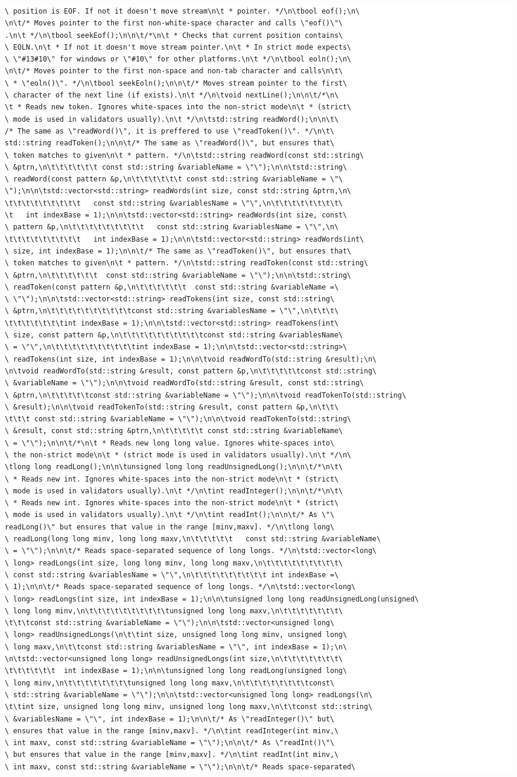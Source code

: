     \ position is EOF. If not it doesn't move stream\n\t * pointer. */\n\tbool eof();\n\
    \n\t/* Moves pointer to the first non-white-space character and calls \"eof()\"\
    .\n\t */\n\tbool seekEof();\n\n\t/*\n\t * Checks that current position contains\
    \ EOLN.\n\t * If not it doesn't move stream pointer.\n\t * In strict mode expects\
    \ \"#13#10\" for windows or \"#10\" for other platforms.\n\t */\n\tbool eoln();\n\
    \n\t/* Moves pointer to the first non-space and non-tab character and calls\n\t\
    \ * \"eoln()\". */\n\tbool seekEoln();\n\n\t/* Moves stream pointer to the first\
    \ character of the next line (if exists).\n\t */\n\tvoid nextLine();\n\n\t/*\n\
    \t * Reads new token. Ignores white-spaces into the non-strict mode\n\t * (strict\
    \ mode is used in validators usually).\n\t */\n\tstd::string readWord();\n\n\t\
    /* The same as \"readWord()\", it is preffered to use \"readToken()\". */\n\t\
    std::string readToken();\n\n\t/* The same as \"readWord()\", but ensures that\
    \ token matches to given\n\t * pattern. */\n\tstd::string readWord(const std::string\
    \ &ptrn,\n\t\t\t\t\t\t const std::string &variableName = \"\");\n\n\tstd::string\
    \ readWord(const pattern &p,\n\t\t\t\t\t\t const std::string &variableName = \"\
    \");\n\n\tstd::vector<std::string> readWords(int size, const std::string &ptrn,\n\
    \t\t\t\t\t\t\t\t\t   const std::string &variablesName = \"\",\n\t\t\t\t\t\t\t\t\
    \t   int indexBase = 1);\n\n\tstd::vector<std::string> readWords(int size, const\
    \ pattern &p,\n\t\t\t\t\t\t\t\t\t   const std::string &variablesName = \"\",\n\
    \t\t\t\t\t\t\t\t\t   int indexBase = 1);\n\n\tstd::vector<std::string> readWords(int\
    \ size, int indexBase = 1);\n\n\t/* The same as \"readToken()\", but ensures that\
    \ token matches to given\n\t * pattern. */\n\tstd::string readToken(const std::string\
    \ &ptrn,\n\t\t\t\t\t\t  const std::string &variableName = \"\");\n\n\tstd::string\
    \ readToken(const pattern &p,\n\t\t\t\t\t\t  const std::string &variableName =\
    \ \"\");\n\n\tstd::vector<std::string> readTokens(int size, const std::string\
    \ &ptrn,\n\t\t\t\t\t\t\t\t\t\tconst std::string &variablesName = \"\",\n\t\t\t\
    \t\t\t\t\t\t\tint indexBase = 1);\n\n\tstd::vector<std::string> readTokens(int\
    \ size, const pattern &p,\n\t\t\t\t\t\t\t\t\t\tconst std::string &variablesName\
    \ = \"\",\n\t\t\t\t\t\t\t\t\t\tint indexBase = 1);\n\n\tstd::vector<std::string>\
    \ readTokens(int size, int indexBase = 1);\n\n\tvoid readWordTo(std::string &result);\n\
    \n\tvoid readWordTo(std::string &result, const pattern &p,\n\t\t\t\t\tconst std::string\
    \ &variableName = \"\");\n\n\tvoid readWordTo(std::string &result, const std::string\
    \ &ptrn,\n\t\t\t\t\tconst std::string &variableName = \"\");\n\n\tvoid readTokenTo(std::string\
    \ &result);\n\n\tvoid readTokenTo(std::string &result, const pattern &p,\n\t\t\
    \t\t\t const std::string &variableName = \"\");\n\n\tvoid readTokenTo(std::string\
    \ &result, const std::string &ptrn,\n\t\t\t\t\t const std::string &variableName\
    \ = \"\");\n\n\t/*\n\t * Reads new long long value. Ignores white-spaces into\
    \ the non-strict mode\n\t * (strict mode is used in validators usually).\n\t */\n\
    \tlong long readLong();\n\n\tunsigned long long readUnsignedLong();\n\n\t/*\n\t\
    \ * Reads new int. Ignores white-spaces into the non-strict mode\n\t * (strict\
    \ mode is used in validators usually).\n\t */\n\tint readInteger();\n\n\t/*\n\t\
    \ * Reads new int. Ignores white-spaces into the non-strict mode\n\t * (strict\
    \ mode is used in validators usually).\n\t */\n\tint readInt();\n\n\t/* As \"\
    readLong()\" but ensures that value in the range [minv,maxv]. */\n\tlong long\
    \ readLong(long long minv, long long maxv,\n\t\t\t\t\t   const std::string &variableName\
    \ = \"\");\n\n\t/* Reads space-separated sequence of long longs. */\n\tstd::vector<long\
    \ long> readLongs(int size, long long minv, long long maxv,\n\t\t\t\t\t\t\t\t\t\
    \ const std::string &variablesName = \"\",\n\t\t\t\t\t\t\t\t\t int indexBase =\
    \ 1);\n\n\t/* Reads space-separated sequence of long longs. */\n\tstd::vector<long\
    \ long> readLongs(int size, int indexBase = 1);\n\n\tunsigned long long readUnsignedLong(unsigned\
    \ long long minv,\n\t\t\t\t\t\t\t\t\t\tunsigned long long maxv,\n\t\t\t\t\t\t\t\
    \t\t\tconst std::string &variableName = \"\");\n\n\tstd::vector<unsigned long\
    \ long> readUnsignedLongs(\n\t\tint size, unsigned long long minv, unsigned long\
    \ long maxv,\n\t\tconst std::string &variablesName = \"\", int indexBase = 1);\n\
    \n\tstd::vector<unsigned long long> readUnsignedLongs(int size,\n\t\t\t\t\t\t\t\
    \t\t\t\t\t\t  int indexBase = 1);\n\n\tunsigned long long readLong(unsigned long\
    \ long minv,\n\t\t\t\t\t\t\t\tunsigned long long maxv,\n\t\t\t\t\t\t\t\tconst\
    \ std::string &variableName = \"\");\n\n\tstd::vector<unsigned long long> readLongs(\n\
    \t\tint size, unsigned long long minv, unsigned long long maxv,\n\t\tconst std::string\
    \ &variablesName = \"\", int indexBase = 1);\n\n\t/* As \"readInteger()\" but\
    \ ensures that value in the range [minv,maxv]. */\n\tint readInteger(int minv,\
    \ int maxv, const std::string &variableName = \"\");\n\n\t/* As \"readInt()\"\
    \ but ensures that value in the range [minv,maxv]. */\n\tint readInt(int minv,\
    \ int maxv, const std::string &variableName = \"\");\n\n\t/* Reads space-separated\